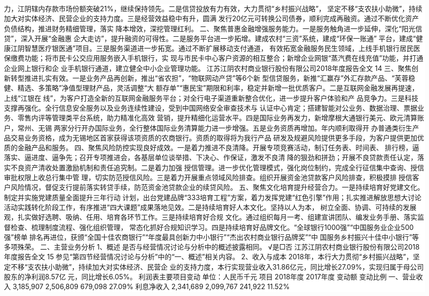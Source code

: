 力，江阴辖内存款市场份额突破21%，继续保持领先。二是信贷投放有力有效，大力贯彻“乡村振兴战略”，
坚定不移“支农扶小助微”，持续加大对实体经济、民营企业的支持力度。三是经营效益稳中有升，圆满
发行20亿元可转换公司债券，顺利完成再融资。通过不断优化资产负债结构，推进财务精细管理，落实
降本增效，深挖管理红利。
二、聚焦普惠金融增强服务能力。一是服务触角进一步延伸，深化“阳光信贷”，深入开展“金融惠
企大走访”，提升融资的可得性。二是服务平台进一步拓增。建成农村“三资”系统，建成“环保一账通”
平台，建成“健康江阴智慧医疗银医通”项目。三是服务渠道进一步拓宽。通过不断扩展移动支付通道，
有效拓宽金融服务民生领域，上线手机银行居民医保缴费功能；将市民卡公交应用服务嵌入手机银行，实
现与市民卡中心客户资源的相互整合；新增企业网银“蒸汽费在线充值”功能，并打通企业网上银行和企
业手机银行通道，建立健全中小企业管理功能。
江苏江阴农村商业银行股份有限公司2018年度报告全文
14
三、聚焦创新转型推进扎实有效。一是业务产品再创新，推出“省农担”，“物联网动产贷”等6个新
型信贷服务，新推“汇赢存”外汇存款产品、“芙蓉稳健、精选、多策略”净值型理财产品，灵活调整“大
额存单”“惠民宝”期限和利率，稳定并新增一批优质客户。二是互联网金融发展再提速，上线“江银在
线”，为客户打造全新的互联网金融服务平台；对全行电子渠道重新整合优化，进一步提升客户体验和产
品竞争力。三是科技支撑再强化。全行信息安全服务以及业务连续性建设，受到中国网络安全审查技术与
认证中心肯定；搭建智能对公业务、数据治理、票据业务、零售内评等管理类平台系统，助力精准化高效
营销，提升精细化运营水平。四是国际业务再发力，新增摩根大通银行美元、欧元清算账户，常州、无锡
两家分行开办国际业务，全行整体国际业务清算能力进一步增强。五是业务资质再增加。年内顺利取得开
办普通类衍生产品交易业务资格，成为无锡地区首家获得该项资质的农商银行。资质的取得将为我行产品
研发及规避风险提供更多手段，为客户提供更加优质的金融产品和服务。
四、聚焦风险防控实现良好成效。一是着力推进不良清降。开展专项竞赛活动，制订任务表、时间表、
排行榜，逼落实、逼进度、逼争先；召开专项推进会，各基层单位谈举措、下决心、作保证，激发不良清
降的狠劲和拼劲；开展不良贷款责任认定，落实不良资产清收处置激励机制和责任追究制。二是着力加强
授信管理。进一步优化管理模式，强化岗位制约，完成全行征信集中查询、授信审批权限上收总行集中管
理，切实防范授信风险。三是着力开展重点领域风险排查。组织开展资金池贷款客户风险排查，积极摸排
授信客户风险情况，督促支行提前落实转贷手续，防范资金池贷款企业的续贷风险。
五、聚焦文化培育提升经营合力。一是持续培育好党建文化。制定并实施党建质量全面提升三年行动
计划，出台党建品牌“333培育工程”方案，着力发挥党建“红色引擎”作用；扎实推进解放思想大讨论
活动实践转化阶段工作，有序推进“四大课题”成果落地见效。二是持续培育好人本文化。坚持以人为本，
树立全面、协调、可持续的发展观，扎实做好选聘、吸纳、任用、培育各环节工作。三是持续培育好合规
文化。通过组织每月一考、组建宣讲团队、编发业务手册、落实监督检查、梳理制度流程、强化组织管理，
常态化抓好合规知识学习。四是持续培育好品牌文化。“全球银行1000强”“中国服务业企业500强”榜单
排名再进位，获颁“全国十佳农商银行”“年度最具创新力中小银行”“杰出农村商业银行品牌奖”“中
国服务乡村振兴十佳中小银行”等多项殊荣。
二、主营业务分析
1、概述
是否与经营情况讨论与分析中的概述披露相同。
√是□否
江苏江阴农村商业银行股份有限公司2018年度报告全文
15
参见“第四节经营情况讨论与分析”中的“一、概述”相关内容。
2、收入与成本
2018年，本行大力贯彻“乡村振兴战略”，坚定不移“支农扶小助微”，持续加大对实体经济、民营企
业的支持力度，本行实现营业收入31.86亿元，同比增长27.09%，实现归属于母公司股东的净利润8.57亿
元，同比增长6.05%。
利润表主要项目变动
单位：人民币千元
项目
2018年度
2017年度
变动额
变动比例
一、营业收入
3,185,907
2,506,809
679,098
27.09%
利息净收入
2,341,689
2,099,767
241,922
11.52%